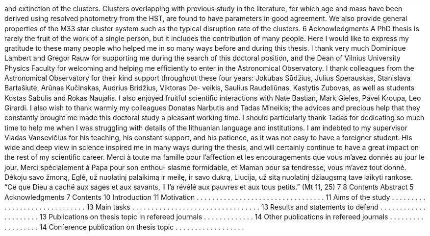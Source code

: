 and extinction of the clusters. Clusters overlapping with previous study
in the literature, for which age and mass have been derived using resolved
photometry from the HST, are found to have parameters in good agreement.
We also provide general properties of the M33 star cluster system such as
the typical disruption rate of the clusters.
6
Acknowledgments
A PhD thesis is rarely the fruit of the work of a single person, but it includes
the contribution of many people. Here I would like to express my gratitude
to these many people who helped me in so many ways before and during
this thesis. I thank very much Dominique Lambert and Gregor Rauw for
supporting me during the search of this doctoral position, and the Dean of
Vilnius University Physics Faculty for welcoming and helping me eﬃciently
to enter in the Astronomical Observatory.
I thank colleagues from the Astronomical Observatory for their kind
support throughout these four years: Jokubas Sūdžius, Julius Sperauskas,
Stanislava Bartašiutė, Arūnas Kučinskas, Audrius Bridžius, Viktoras De-
veikis, Saulius Raudeliūnas, Kastytis Zubovas, as well as students Kostas
Sabulis and Rokas Naujalis. I also enjoyed fruitful scientiﬁc interactions
with Nate Bastian, Mark Gieles, Pavel Kroupa, Leo Girardi.
I also wish to thank warmly my colleagues Donatas Narbutis and Tadas
Mineikis; the advices and precious help that they constantly brought me
made this doctoral study a pleasant working time. I should particularly
thank Tadas for dedicating so much time to help me when I was struggling
with details of the lithuanian language and institutions.
I am indebted to my supervisor Vladas Vansevičius for his teaching, his
constant support, and his patience, as it was not easy to have a foreigner
student. His wide and deep view in science inspired me in many ways during
the thesis, and will certainly continue to have a great impact on the rest of
my scientiﬁc career.
Merci à toute ma famille pour l’aﬀection et les encouragements que vous
m’avez donnés au jour le jour. Merci spécialement à Papa pour son enthou-
siasme formidable, et Maman pour sa tendresse, vous m’avez tout donné.
Dėkoju savo žmoną, Eglė, už nuolatinį palaikimą ir meilę, ir savo dukrą,
Liucija, už sitą nuolatinį džiaugsmą tave laikyti rankose.
“Ce que Dieu a caché aux sages et aux savants, Il l’a révélé aux
pauvres et aux tous petits.” (Mt 11, 25)
7
8
Contents
Abstract
5
Acknowledgments
7
Contents
10
Introduction
11
Motivation
. . . . . . . . . . . . . . . . . . . . . . . . . . . . . . . . .
11
Aims of the study . . . . . . . . . . . . . . . . . . . . . . . . . . . . . .
13
Main tasks
. . . . . . . . . . . . . . . . . . . . . . . . . . . . . . . . .
13
Results and statements to defend . . . . . . . . . . . . . . . . . . . . .
13
Publications on thesis topic in refereed journals . . . . . . . . . . . . .
14
Other publications in refereed journals . . . . . . . . . . . . . . . . . .
14
Conference publication on thesis topic
. . . . . . . . . . . . . . . . . .